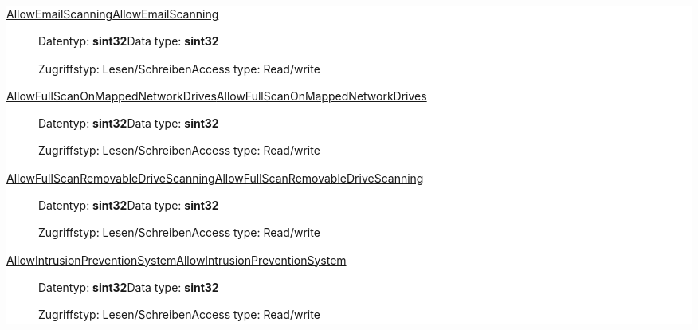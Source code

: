 </dd> <dt>

[<span data-ttu-id="9ba98-125">AllowEmailScanning</span><span class="sxs-lookup"><span data-stu-id="9ba98-125">AllowEmailScanning</span></span>](/windows/client-management/mdm/policy-csp-defender#defender-allowemailscanning)
</dt> <dd> <dl> <dt>

<span data-ttu-id="9ba98-126">Datentyp: **sint32**</span><span class="sxs-lookup"><span data-stu-id="9ba98-126">Data type: **sint32**</span></span>
</dt> <dt>

<span data-ttu-id="9ba98-127">Zugriffstyp: Lesen/Schreiben</span><span class="sxs-lookup"><span data-stu-id="9ba98-127">Access type: Read/write</span></span>
</dt> </dl>

</dd> <dt>

[<span data-ttu-id="9ba98-128">AllowFullScanOnMappedNetworkDrives</span><span class="sxs-lookup"><span data-stu-id="9ba98-128">AllowFullScanOnMappedNetworkDrives</span></span>](/windows/client-management/mdm/policy-csp-defender#defender-allowfullscanonmappednetworkdrives)
</dt> <dd> <dl> <dt>

<span data-ttu-id="9ba98-129">Datentyp: **sint32**</span><span class="sxs-lookup"><span data-stu-id="9ba98-129">Data type: **sint32**</span></span>
</dt> <dt>

<span data-ttu-id="9ba98-130">Zugriffstyp: Lesen/Schreiben</span><span class="sxs-lookup"><span data-stu-id="9ba98-130">Access type: Read/write</span></span>
</dt> </dl>

</dd> <dt>

[<span data-ttu-id="9ba98-131">AllowFullScanRemovableDriveScanning</span><span class="sxs-lookup"><span data-stu-id="9ba98-131">AllowFullScanRemovableDriveScanning</span></span>](/windows/client-management/mdm/policy-csp-defender#defender-allowfullscanremovabledrivescanning)
</dt> <dd> <dl> <dt>

<span data-ttu-id="9ba98-132">Datentyp: **sint32**</span><span class="sxs-lookup"><span data-stu-id="9ba98-132">Data type: **sint32**</span></span>
</dt> <dt>

<span data-ttu-id="9ba98-133">Zugriffstyp: Lesen/Schreiben</span><span class="sxs-lookup"><span data-stu-id="9ba98-133">Access type: Read/write</span></span>
</dt> </dl>

</dd> <dt>

[<span data-ttu-id="9ba98-134">AllowIntrusionPreventionSystem</span><span class="sxs-lookup"><span data-stu-id="9ba98-134">AllowIntrusionPreventionSystem</span></span>](/windows/client-management/mdm/policy-csp-defender#defender-allowintrusionpreventionsystem)
</dt> <dd> <dl> <dt>

<span data-ttu-id="9ba98-135">Datentyp: **sint32**</span><span class="sxs-lookup"><span data-stu-id="9ba98-135">Data type: **sint32**</span></span>
</dt> <dt>

<span data-ttu-id="9ba98-136">Zugriffstyp: Lesen/Schreiben</span><span class="sxs-lookup"><span data-stu-id="9ba98-136">Access type: Read/write</span></span>
</dt> </dl>
